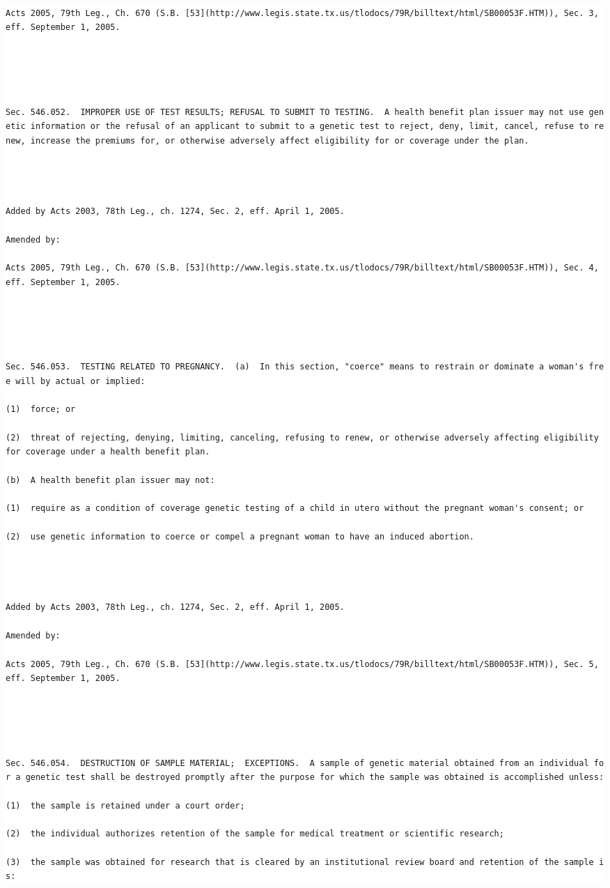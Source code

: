     Acts 2005, 79th Leg., Ch. 670 (S.B. [53](http://www.legis.state.tx.us/tlodocs/79R/billtext/html/SB00053F.HTM)), Sec. 3, eff. September 1, 2005.
    
    
    
    
    
    Sec. 546.052.  IMPROPER USE OF TEST RESULTS; REFUSAL TO SUBMIT TO TESTING.  A health benefit plan issuer may not use genetic information or the refusal of an applicant to submit to a genetic test to reject, deny, limit, cancel, refuse to renew, increase the premiums for, or otherwise adversely affect eligibility for or coverage under the plan.
    
    
    
    
    Added by Acts 2003, 78th Leg., ch. 1274, Sec. 2, eff. April 1, 2005.
    
    Amended by: 
    
    Acts 2005, 79th Leg., Ch. 670 (S.B. [53](http://www.legis.state.tx.us/tlodocs/79R/billtext/html/SB00053F.HTM)), Sec. 4, eff. September 1, 2005.
    
    
    
    
    
    Sec. 546.053.  TESTING RELATED TO PREGNANCY.  (a)  In this section, "coerce" means to restrain or dominate a woman's free will by actual or implied:
    
    (1)  force; or
    
    (2)  threat of rejecting, denying, limiting, canceling, refusing to renew, or otherwise adversely affecting eligibility for coverage under a health benefit plan.
    
    (b)  A health benefit plan issuer may not:
    
    (1)  require as a condition of coverage genetic testing of a child in utero without the pregnant woman's consent; or
    
    (2)  use genetic information to coerce or compel a pregnant woman to have an induced abortion.
    
    
    
    
    Added by Acts 2003, 78th Leg., ch. 1274, Sec. 2, eff. April 1, 2005.
    
    Amended by: 
    
    Acts 2005, 79th Leg., Ch. 670 (S.B. [53](http://www.legis.state.tx.us/tlodocs/79R/billtext/html/SB00053F.HTM)), Sec. 5, eff. September 1, 2005.
    
    
    
    
    
    Sec. 546.054.  DESTRUCTION OF SAMPLE MATERIAL;  EXCEPTIONS.  A sample of genetic material obtained from an individual for a genetic test shall be destroyed promptly after the purpose for which the sample was obtained is accomplished unless:
    
    (1)  the sample is retained under a court order;
    
    (2)  the individual authorizes retention of the sample for medical treatment or scientific research;
    
    (3)  the sample was obtained for research that is cleared by an institutional review board and retention of the sample is:
    
